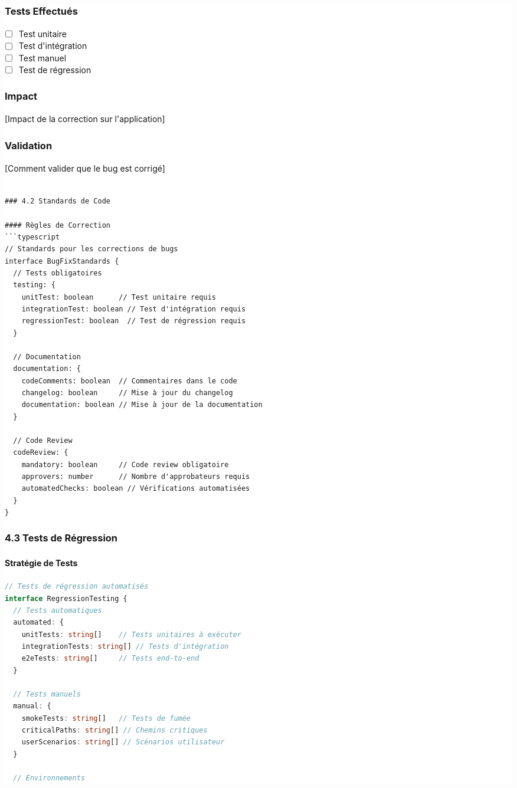 ### Tests Effectués
- [ ] Test unitaire
- [ ] Test d'intégration
- [ ] Test manuel
- [ ] Test de régression

### Impact
[Impact de la correction sur l'application]

### Validation
[Comment valider que le bug est corrigé]
```

### 4.2 Standards de Code

#### Règles de Correction
```typescript
// Standards pour les corrections de bugs
interface BugFixStandards {
  // Tests obligatoires
  testing: {
    unitTest: boolean      // Test unitaire requis
    integrationTest: boolean // Test d'intégration requis
    regressionTest: boolean  // Test de régression requis
  }
  
  // Documentation
  documentation: {
    codeComments: boolean  // Commentaires dans le code
    changelog: boolean     // Mise à jour du changelog
    documentation: boolean // Mise à jour de la documentation
  }
  
  // Code Review
  codeReview: {
    mandatory: boolean     // Code review obligatoire
    approvers: number      // Nombre d'approbateurs requis
    automatedChecks: boolean // Vérifications automatisées
  }
}
```

### 4.3 Tests de Régression

#### Stratégie de Tests
```typescript
// Tests de régression automatisés
interface RegressionTesting {
  // Tests automatiques
  automated: {
    unitTests: string[]    // Tests unitaires à exécuter
    integrationTests: string[] // Tests d'intégration
    e2eTests: string[]     // Tests end-to-end
  }
  
  // Tests manuels
  manual: {
    smokeTests: string[]   // Tests de fumée
    criticalPaths: string[] // Chemins critiques
    userScenarios: string[] // Scénarios utilisateur
  }
  
  // Environnements
```